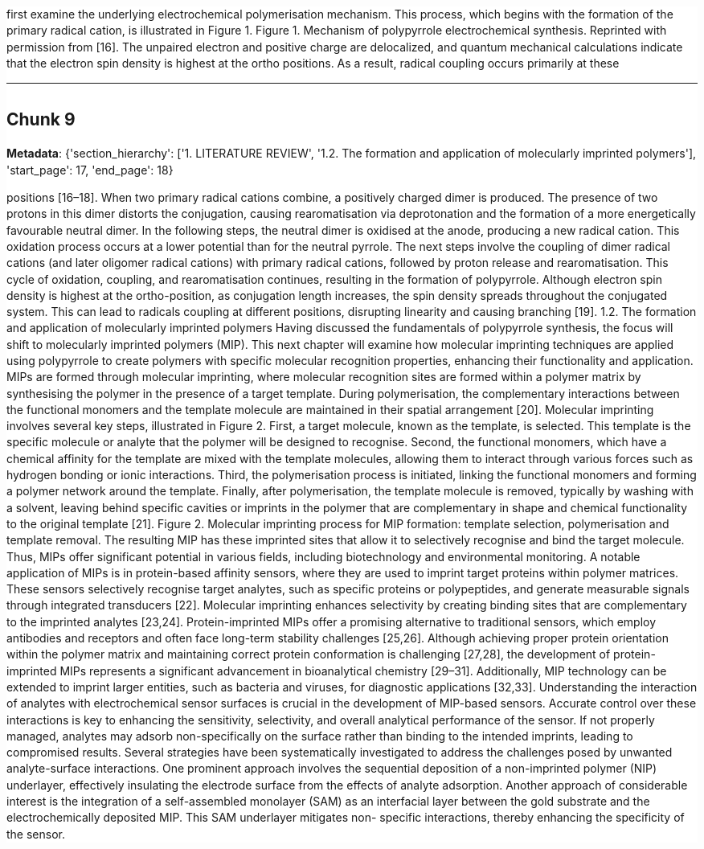 first examine the underlying electrochemical polymerisation mechanism. This  process, which begins with the formation of the primary radical cation, is  illustrated in Figure 1.     Figure 1. Mechanism of polypyrrole electrochemical synthesis. Reprinted  with permission from [16].  The unpaired electron and positive charge are delocalized, and quantum  mechanical calculations indicate that the electron spin density is highest at the  ortho positions. As a result, radical coupling occurs primarily at these

---

## Chunk 9
**Metadata**: {'section_hierarchy': ['1. LITERATURE REVIEW', '1.2. The formation and application of molecularly imprinted polymers'], 'start_page': 17, 'end_page': 18}

positions [16–18]. When two primary radical cations combine, a positively  charged dimer is produced. The presence of two protons in this dimer distorts  the conjugation, causing rearomatisation via deprotonation and the formation  of a more energetically favourable neutral dimer. In the following steps, the  neutral dimer is oxidised at the anode, producing a new radical cation. This  oxidation process occurs at a lower potential than for the neutral pyrrole. The  next steps involve the coupling of dimer radical cations (and later oligomer  radical cations) with primary radical cations, followed by proton release and  rearomatisation. This cycle of oxidation, coupling, and rearomatisation  continues, resulting in the formation of polypyrrole. Although electron spin  density is highest at the ortho-position, as conjugation length increases, the  spin density spreads throughout the conjugated system. This can lead to  radicals coupling at different positions, disrupting linearity and causing  branching [19].   1.2. The formation and application of molecularly imprinted polymers   Having discussed the fundamentals of polypyrrole synthesis, the focus  will shift to molecularly imprinted polymers (MIP). This next chapter will  examine how molecular imprinting techniques are applied using polypyrrole  to create polymers with specific molecular recognition properties, enhancing  their functionality and application.  MIPs are formed through molecular imprinting, where molecular  recognition sites are formed within a polymer matrix by synthesising the  polymer in the presence of a target template. During polymerisation, the  complementary interactions between the functional monomers and the  template molecule are maintained in their spatial arrangement [20]. Molecular  imprinting involves several key steps, illustrated in Figure 2. First, a target  molecule, known as the template, is selected. This template is the specific  molecule or analyte that the polymer will be designed to recognise. Second,  the functional monomers, which have a chemical affinity for the template are  mixed with the template molecules, allowing them to interact through various  forces such as hydrogen bonding or ionic interactions. Third, the  polymerisation process is initiated, linking the functional monomers and  forming a polymer network around the template. Finally, after polymerisation,  the template molecule is removed, typically by washing with a solvent,  leaving behind specific cavities or imprints in the polymer that are  complementary in shape and chemical functionality to the original  template [21]. Figure 2. Molecular imprinting process for MIP formation: template  selection, polymerisation and template removal.  The resulting MIP has these imprinted sites that allow it to selectively  recognise and bind the target molecule. Thus, MIPs offer significant potential  in various fields, including biotechnology and environmental monitoring. A  notable application of MIPs is in protein-based affinity sensors, where they  are used to imprint target proteins within polymer matrices. These sensors  selectively recognise target analytes, such as specific proteins or polypeptides,  and generate measurable signals through integrated transducers [22].  Molecular imprinting enhances selectivity by creating binding sites that are  complementary to the imprinted analytes [23,24]. Protein-imprinted MIPs  offer a promising alternative to traditional sensors, which employ antibodies  and receptors and often face long-term stability challenges [25,26]. Although  achieving proper protein orientation within the polymer matrix and  maintaining correct protein conformation is challenging [27,28], the  development of protein-imprinted MIPs represents a significant advancement  in bioanalytical chemistry [29–31]. Additionally, MIP technology can be  extended to imprint larger entities, such as bacteria and viruses, for diagnostic  applications [32,33].   Understanding the interaction of analytes with electrochemical sensor  surfaces is crucial in the development of MIP-based sensors. Accurate control  over these interactions is key to enhancing the sensitivity, selectivity, and  overall analytical performance of the sensor. If not properly managed, analytes  may adsorb non-specifically on the surface rather than binding to the intended  imprints, leading to compromised results. Several strategies have been  systematically investigated to address the challenges posed by unwanted  analyte-surface interactions. One prominent approach involves the sequential  deposition of a non-imprinted polymer (NIP) underlayer, effectively  insulating the electrode surface from the effects of analyte adsorption. Another  approach of considerable interest is the integration of a self-assembled  monolayer (SAM) as an interfacial layer between the gold substrate and the  electrochemically deposited MIP. This SAM underlayer mitigates non- specific interactions, thereby enhancing the specificity of the sensor.